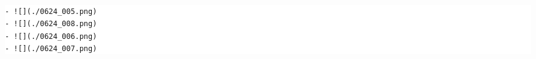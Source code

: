     - ![](./0624_005.png)  
    - ![](./0624_008.png)  
    - ![](./0624_006.png)  
    - ![](./0624_007.png)  
